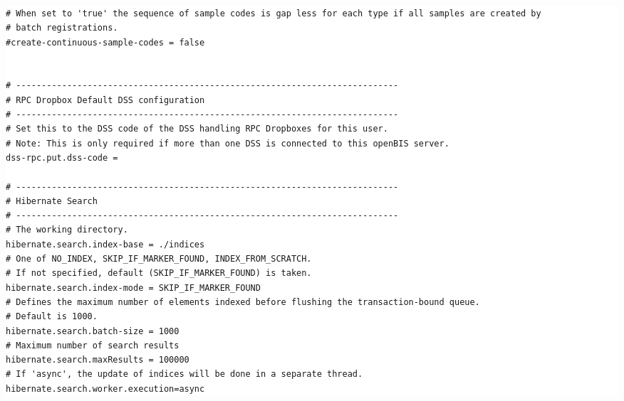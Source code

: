     # When set to 'true' the sequence of sample codes is gap less for each type if all samples are created by
    # batch registrations. 
    #create-continuous-sample-codes = false


    # ---------------------------------------------------------------------------
    # RPC Dropbox Default DSS configuration 
    # ---------------------------------------------------------------------------
    # Set this to the DSS code of the DSS handling RPC Dropboxes for this user.
    # Note: This is only required if more than one DSS is connected to this openBIS server.
    dss-rpc.put.dss-code =

    # ---------------------------------------------------------------------------
    # Hibernate Search
    # ---------------------------------------------------------------------------
    # The working directory.
    hibernate.search.index-base = ./indices
    # One of NO_INDEX, SKIP_IF_MARKER_FOUND, INDEX_FROM_SCRATCH.
    # If not specified, default (SKIP_IF_MARKER_FOUND) is taken.
    hibernate.search.index-mode = SKIP_IF_MARKER_FOUND
    # Defines the maximum number of elements indexed before flushing the transaction-bound queue.
    # Default is 1000.
    hibernate.search.batch-size = 1000
    # Maximum number of search results
    hibernate.search.maxResults = 100000
    # If 'async', the update of indices will be done in a separate thread.
    hibernate.search.worker.execution=async